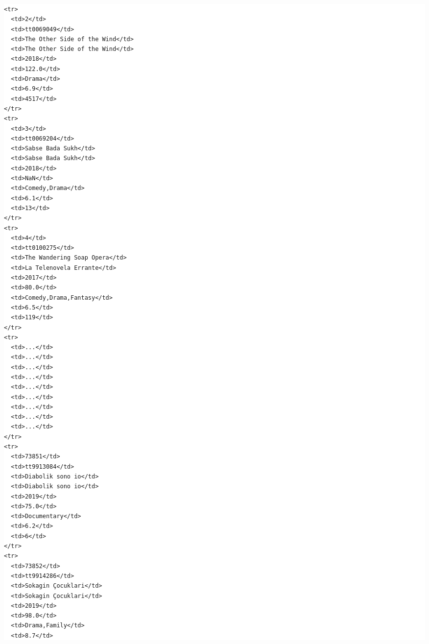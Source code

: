     <tr>
      <td>2</td>
      <td>tt0069049</td>
      <td>The Other Side of the Wind</td>
      <td>The Other Side of the Wind</td>
      <td>2018</td>
      <td>122.0</td>
      <td>Drama</td>
      <td>6.9</td>
      <td>4517</td>
    </tr>
    <tr>
      <td>3</td>
      <td>tt0069204</td>
      <td>Sabse Bada Sukh</td>
      <td>Sabse Bada Sukh</td>
      <td>2018</td>
      <td>NaN</td>
      <td>Comedy,Drama</td>
      <td>6.1</td>
      <td>13</td>
    </tr>
    <tr>
      <td>4</td>
      <td>tt0100275</td>
      <td>The Wandering Soap Opera</td>
      <td>La Telenovela Errante</td>
      <td>2017</td>
      <td>80.0</td>
      <td>Comedy,Drama,Fantasy</td>
      <td>6.5</td>
      <td>119</td>
    </tr>
    <tr>
      <td>...</td>
      <td>...</td>
      <td>...</td>
      <td>...</td>
      <td>...</td>
      <td>...</td>
      <td>...</td>
      <td>...</td>
      <td>...</td>
    </tr>
    <tr>
      <td>73851</td>
      <td>tt9913084</td>
      <td>Diabolik sono io</td>
      <td>Diabolik sono io</td>
      <td>2019</td>
      <td>75.0</td>
      <td>Documentary</td>
      <td>6.2</td>
      <td>6</td>
    </tr>
    <tr>
      <td>73852</td>
      <td>tt9914286</td>
      <td>Sokagin Çocuklari</td>
      <td>Sokagin Çocuklari</td>
      <td>2019</td>
      <td>98.0</td>
      <td>Drama,Family</td>
      <td>8.7</td>